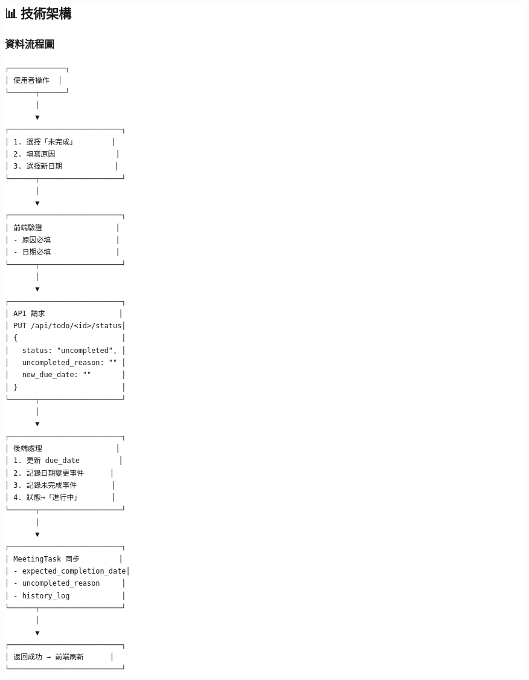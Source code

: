## 📊 技術架構

### 資料流程圖

```
┌─────────────┐
│ 使用者操作  │
└──────┬──────┘
       │
       ▼
┌──────────────────────────┐
│ 1. 選擇「未完成」        │
│ 2. 填寫原因              │
│ 3. 選擇新日期            │
└──────┬───────────────────┘
       │
       ▼
┌──────────────────────────┐
│ 前端驗證                 │
│ - 原因必填               │
│ - 日期必填               │
└──────┬───────────────────┘
       │
       ▼
┌──────────────────────────┐
│ API 請求                 │
│ PUT /api/todo/<id>/status│
│ {                        │
│   status: "uncompleted", │
│   uncompleted_reason: "" │
│   new_due_date: ""       │
│ }                        │
└──────┬───────────────────┘
       │
       ▼
┌──────────────────────────┐
│ 後端處理                 │
│ 1. 更新 due_date         │
│ 2. 記錄日期變更事件      │
│ 3. 記錄未完成事件        │
│ 4. 狀態→「進行中」       │
└──────┬───────────────────┘
       │
       ▼
┌──────────────────────────┐
│ MeetingTask 同步         │
│ - expected_completion_date│
│ - uncompleted_reason     │
│ - history_log            │
└──────┬───────────────────┘
       │
       ▼
┌──────────────────────────┐
│ 返回成功 → 前端刷新      │
└──────────────────────────┘
```
